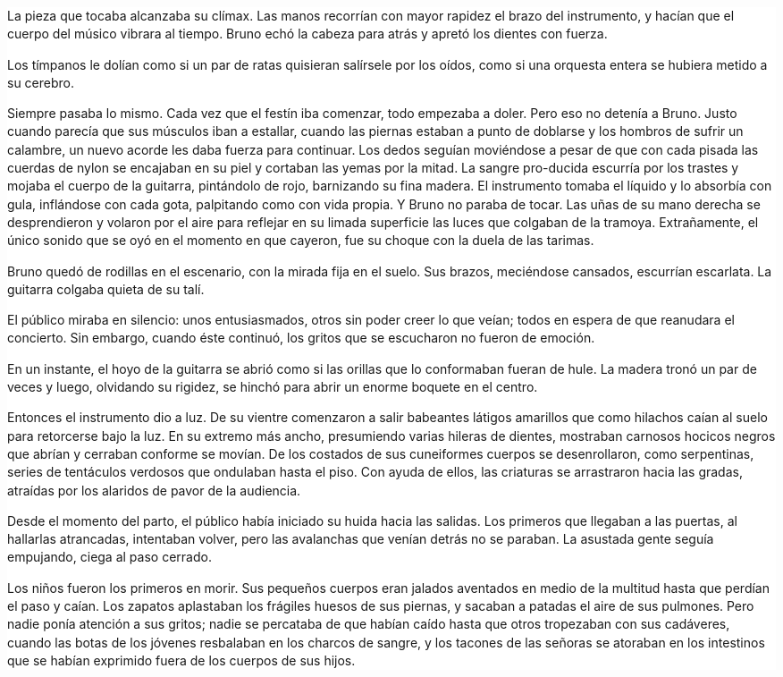 La pieza que tocaba alcanzaba su clímax. Las manos recorrían con mayor
rapidez el brazo del instrumento, y hacían que el cuerpo del músico
vibrara al tiempo. Bruno echó la cabeza para atrás y apretó los dientes
con fuerza.

Los tímpanos le dolían como si un par de ratas quisieran salírsele por
los oídos, como si una orquesta entera se hubiera metido a su cerebro.

Siempre pasaba lo mismo. Cada vez que el festín iba comenzar, todo
empezaba a doler. Pero eso no detenía a Bruno. Justo cuando parecía que
sus músculos iban a estallar, cuando las piernas estaban a punto de
doblarse y los hombros de sufrir un calambre, un nuevo acorde les daba
fuerza para continuar. Los dedos seguían moviéndose a pesar de que con
cada pisada las cuerdas de nylon se encajaban en su piel y cortaban las
yemas por la mitad. La sangre pro-ducida escurría por los trastes y
mojaba el cuerpo de la guitarra, pintándolo de rojo, barnizando su fina
madera. El instrumento tomaba el líquido y lo absorbía con gula,
inflándose con cada gota, palpitando como con vida propia. Y Bruno no
paraba de tocar. Las uñas de su mano derecha se desprendieron y volaron
por el aire para reflejar en su limada superficie las luces que
colgaban de la tramoya. Extrañamente, el único sonido que se oyó en el
momento en que cayeron, fue su choque con la duela de las tarimas.

Bruno quedó de rodillas en el escenario, con la mirada fija en el
suelo. Sus brazos, meciéndose cansados, escurrían escarlata. La
guitarra colgaba quieta de su talí.

El público miraba en silencio: unos entusiasmados, otros sin poder
creer lo que veían; todos en espera de que reanudara el concierto. Sin
embargo, cuando éste continuó, los gritos que se escucharon no fueron
de emoción.

En un instante, el hoyo de la guitarra se abrió como si las orillas que
lo conformaban fueran de hule. La madera tronó un par de veces y luego,
olvidando su rigidez, se hinchó para abrir un enorme boquete en el
centro.

Entonces el instrumento dio a luz. De su vientre comenzaron a salir
babeantes látigos amarillos que como hilachos caían al suelo para
retorcerse bajo la luz. En su extremo más ancho, presumiendo varias
hileras de dientes, mostraban carnosos hocicos negros que abrían y
cerraban conforme se movían. De los costados de sus cuneiformes cuerpos
se desenrollaron, como serpentinas, series de tentáculos verdosos que
ondulaban hasta el piso. Con ayuda de ellos, las criaturas se
arrastraron hacia las gradas, atraídas por los alaridos de pavor de la
audiencia.

Desde el momento del parto, el público había iniciado su huida hacia
las salidas. Los primeros que llegaban a las puertas, al hallarlas
atrancadas, intentaban volver, pero las avalanchas que venían detrás no
se paraban. La asustada gente seguía empujando, ciega al paso cerrado.

Los niños fueron los primeros en morir. Sus pequeños cuerpos eran
jalados aventados en medio de la multitud hasta que perdían el paso y
caían. Los zapatos aplastaban los frágiles huesos de sus piernas, y
sacaban a patadas el aire de sus pulmones. Pero nadie ponía atención a
sus gritos; nadie se percataba de que habían caído hasta que otros
tropezaban con sus cadáveres, cuando las botas de los jóvenes
resbalaban en los charcos de sangre, y los tacones de las señoras se
atoraban en los intestinos que se habían exprimido fuera de los cuerpos
de sus hijos.
